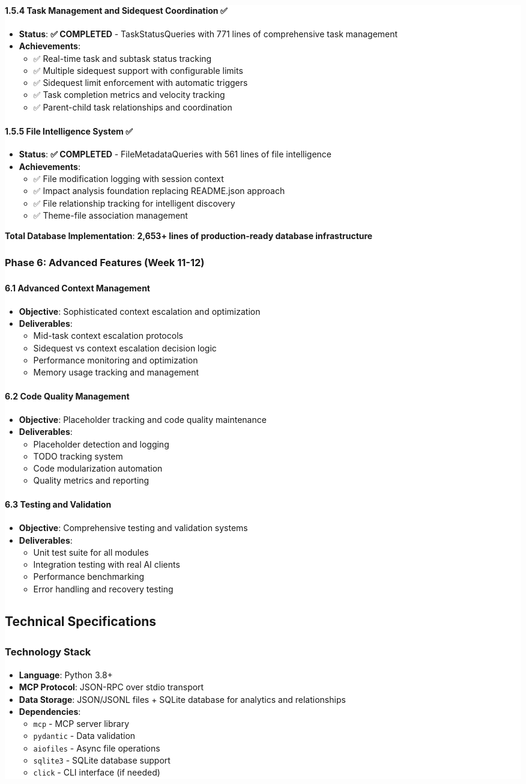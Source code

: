 #### 1.5.4 Task Management and Sidequest Coordination ✅
- **Status**: **✅ COMPLETED** - TaskStatusQueries with 771 lines of comprehensive task management
- **Achievements**:
  - ✅ Real-time task and subtask status tracking
  - ✅ Multiple sidequest support with configurable limits
  - ✅ Sidequest limit enforcement with automatic triggers
  - ✅ Task completion metrics and velocity tracking
  - ✅ Parent-child task relationships and coordination

#### 1.5.5 File Intelligence System ✅
- **Status**: **✅ COMPLETED** - FileMetadataQueries with 561 lines of file intelligence
- **Achievements**:
  - ✅ File modification logging with session context
  - ✅ Impact analysis foundation replacing README.json approach
  - ✅ File relationship tracking for intelligent discovery
  - ✅ Theme-file association management

**Total Database Implementation**: **2,653+ lines of production-ready database infrastructure**

### Phase 6: Advanced Features (Week 11-12)

#### 6.1 Advanced Context Management
- **Objective**: Sophisticated context escalation and optimization
- **Deliverables**:
  - Mid-task context escalation protocols
  - Sidequest vs context escalation decision logic
  - Performance monitoring and optimization
  - Memory usage tracking and management

#### 6.2 Code Quality Management
- **Objective**: Placeholder tracking and code quality maintenance
- **Deliverables**:
  - Placeholder detection and logging
  - TODO tracking system
  - Code modularization automation
  - Quality metrics and reporting

#### 6.3 Testing and Validation
- **Objective**: Comprehensive testing and validation systems
- **Deliverables**:
  - Unit test suite for all modules
  - Integration testing with real AI clients
  - Performance benchmarking
  - Error handling and recovery testing

## Technical Specifications

### Technology Stack
- **Language**: Python 3.8+
- **MCP Protocol**: JSON-RPC over stdio transport
- **Data Storage**: JSON/JSONL files + SQLite database for analytics and relationships
- **Dependencies**: 
  - `mcp` - MCP server library
  - `pydantic` - Data validation
  - `aiofiles` - Async file operations
  - `sqlite3` - SQLite database support
  - `click` - CLI interface (if needed)
